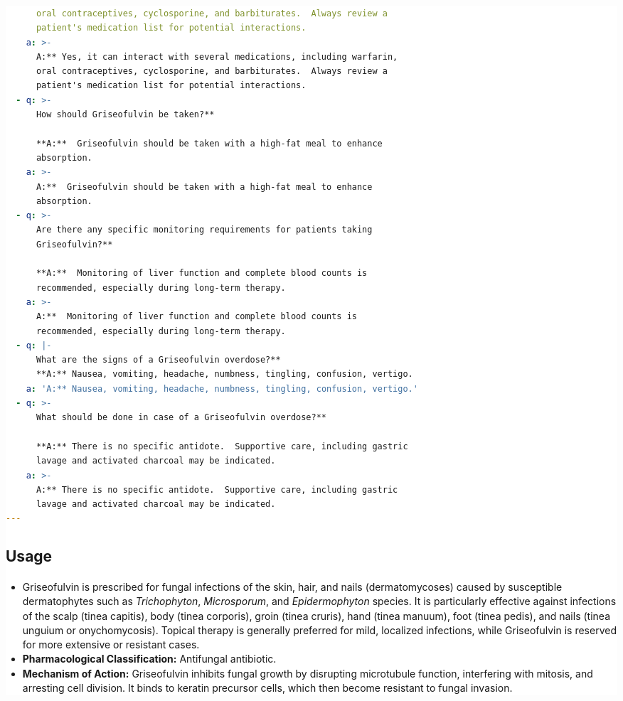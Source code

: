 ```yaml
      oral contraceptives, cyclosporine, and barbiturates.  Always review a
      patient's medication list for potential interactions.
    a: >-
      A:** Yes, it can interact with several medications, including warfarin,
      oral contraceptives, cyclosporine, and barbiturates.  Always review a
      patient's medication list for potential interactions.
  - q: >-
      How should Griseofulvin be taken?**

      **A:**  Griseofulvin should be taken with a high-fat meal to enhance
      absorption.
    a: >-
      A:**  Griseofulvin should be taken with a high-fat meal to enhance
      absorption.
  - q: >-
      Are there any specific monitoring requirements for patients taking
      Griseofulvin?**

      **A:**  Monitoring of liver function and complete blood counts is
      recommended, especially during long-term therapy.
    a: >-
      A:**  Monitoring of liver function and complete blood counts is
      recommended, especially during long-term therapy.
  - q: |-
      What are the signs of a Griseofulvin overdose?**
      **A:** Nausea, vomiting, headache, numbness, tingling, confusion, vertigo.
    a: 'A:** Nausea, vomiting, headache, numbness, tingling, confusion, vertigo.'
  - q: >-
      What should be done in case of a Griseofulvin overdose?**

      **A:** There is no specific antidote.  Supportive care, including gastric
      lavage and activated charcoal may be indicated.
    a: >-
      A:** There is no specific antidote.  Supportive care, including gastric
      lavage and activated charcoal may be indicated.
---
```

## **Usage**

- Griseofulvin is prescribed for fungal infections of the skin, hair, and nails (dermatomycoses) caused by susceptible dermatophytes such as *Trichophyton*, *Microsporum*, and *Epidermophyton* species. It is particularly effective against infections of the scalp (tinea capitis), body (tinea corporis), groin (tinea cruris), hand (tinea manuum), foot (tinea pedis), and nails (tinea unguium or onychomycosis).  Topical therapy is generally preferred for mild, localized infections, while Griseofulvin is reserved for more extensive or resistant cases.
- **Pharmacological Classification:** Antifungal antibiotic.
- **Mechanism of Action:** Griseofulvin inhibits fungal growth by disrupting microtubule function, interfering with mitosis, and arresting cell division. It binds to keratin precursor cells, which then become resistant to fungal invasion.

